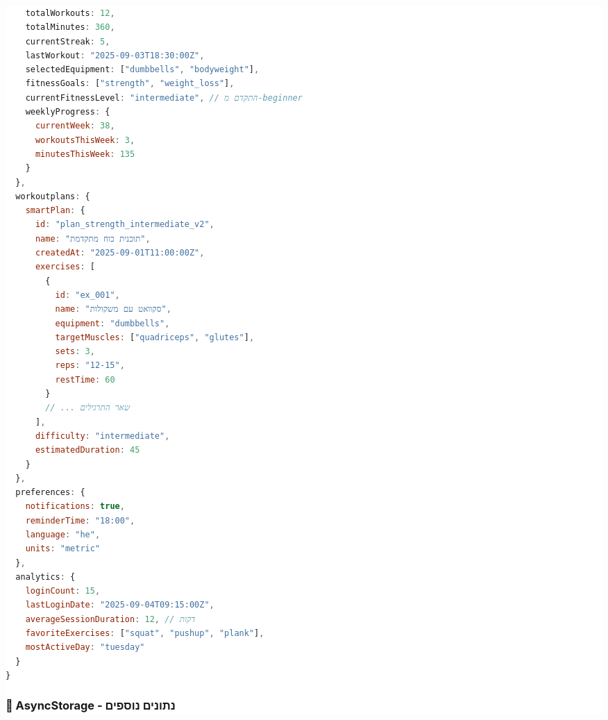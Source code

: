 ```javascript
    totalWorkouts: 12,
    totalMinutes: 360,
    currentStreak: 5,
    lastWorkout: "2025-09-03T18:30:00Z",
    selectedEquipment: ["dumbbells", "bodyweight"],
    fitnessGoals: ["strength", "weight_loss"],
    currentFitnessLevel: "intermediate", // התקדם מ-beginner
    weeklyProgress: {
      currentWeek: 38,
      workoutsThisWeek: 3,
      minutesThisWeek: 135
    }
  },
  workoutplans: {
    smartPlan: {
      id: "plan_strength_intermediate_v2",
      name: "תוכנית כוח מתקדמת",
      createdAt: "2025-09-01T11:00:00Z",
      exercises: [
        {
          id: "ex_001",
          name: "סקוואט עם משקולות",
          equipment: "dumbbells",
          targetMuscles: ["quadriceps", "glutes"],
          sets: 3,
          reps: "12-15",
          restTime: 60
        }
        // ... שאר התרגילים
      ],
      difficulty: "intermediate",
      estimatedDuration: 45
    }
  },
  preferences: {
    notifications: true,
    reminderTime: "18:00",
    language: "he",
    units: "metric"
  },
  analytics: {
    loginCount: 15,
    lastLoginDate: "2025-09-04T09:15:00Z",
    averageSessionDuration: 12, // דקות
    favoriteExercises: ["squat", "pushup", "plank"],
    mostActiveDay: "tuesday"
  }
}
```

### 📱 AsyncStorage - נתונים נוספים
